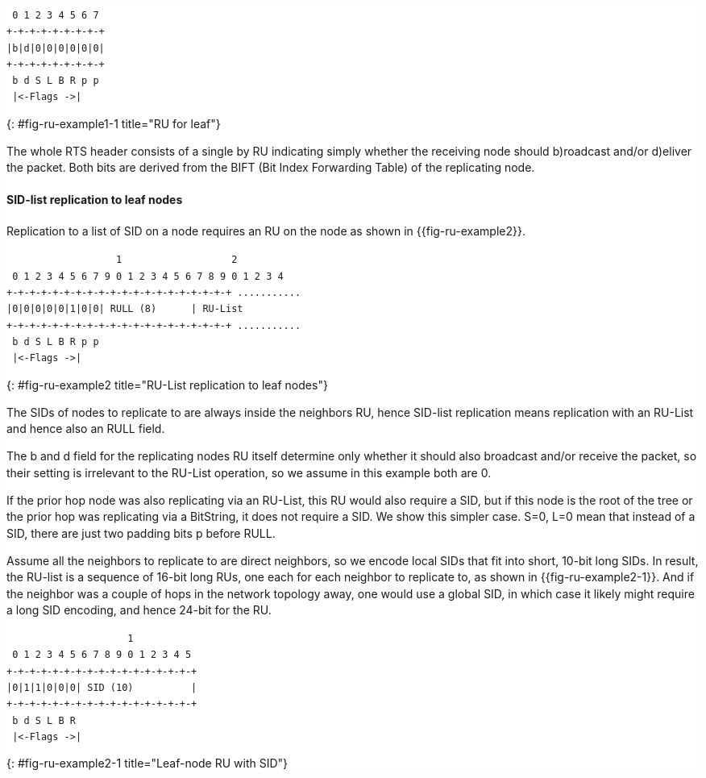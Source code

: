 ~~~~~~~~
 0 1 2 3 4 5 6 7 
+-+-+-+-+-+-+-+-+
|b|d|0|0|0|0|0|0|
+-+-+-+-+-+-+-+-+
 b d S L B R p p
 |<-Flags ->|
~~~~~~~~
{: #fig-ru-example1-1 title="RU for leaf"}

The whole RTS header consists of a single by RU indicating simply whether the receiving
node should b)roadcast and/or d)eliver the packet. Both bits are derived from the 
BIFT (Bit Index Forwarding Table) of the replicating node.

#### SID-list replication to leaf nodes

Replication to a list of SID on a node requires an RU
on the node as shown in {{fig-ru-example2}}. 

~~~~~~~~
                   1                   2
 0 1 2 3 4 5 6 7 9 0 1 2 3 4 5 6 7 8 9 0 1 2 3 4
+-+-+-+-+-+-+-+-+-+-+-+-+-+-+-+-+-+-+-+ ...........
|0|0|0|0|0|1|0|0| RULL (8)      | RU-List
+-+-+-+-+-+-+-+-+-+-+-+-+-+-+-+-+-+-+-+ ...........
 b d S L B R p p
 |<-Flags ->|
~~~~~~~~
{: #fig-ru-example2 title="RU-List replication to leaf nodes"}

The SIDs of nodes to replicate to are always inside the neighbors RU, hence
SID-list replication means replication with an RU-List and hence also 
an RULL field.

The b and d field for the replicating nodes RU itself determine only whether
it should also broadcast and/or receive the packet, so their setting is
irrelevant to the RU-List operation, so we assume in this example both are 0.

If the prior hop node was also replicating via an RU-List, this RU would also
require a SID, but if this node is the root of the tree or the prior hop
was replicating via a BitString, it does not require a SID. We show this
simpler case. S=0, L=0 mean that instead of a SID, there are just two
padding bits p before RULL.

Assume all the neighbors to replicate to are direct neighbors, so we encode 
local SIDs that fit into short, 10-bit long SIDs. In result, the RU-list
is a sequence of 16-bit long RUs, one each for each neighbor to replicate to,
as shown in {{fig-ru-example2-1}}. And if the neighbor was a couple of
hops in the network topology away, one would use a global SID, in which case
it likely might require a long SID encoding, and hence 24-bit for the RU.

~~~~~~~~
                     1
 0 1 2 3 4 5 6 7 8 9 0 1 2 3 4 5
+-+-+-+-+-+-+-+-+-+-+-+-+-+-+-+-+
|0|1|1|0|0|0| SID (10)          |
+-+-+-+-+-+-+-+-+-+-+-+-+-+-+-+-+
 b d S L B R
 |<-Flags ->|
~~~~~~~~
{: #fig-ru-example2-1 title="Leaf-node RU with SID"}

